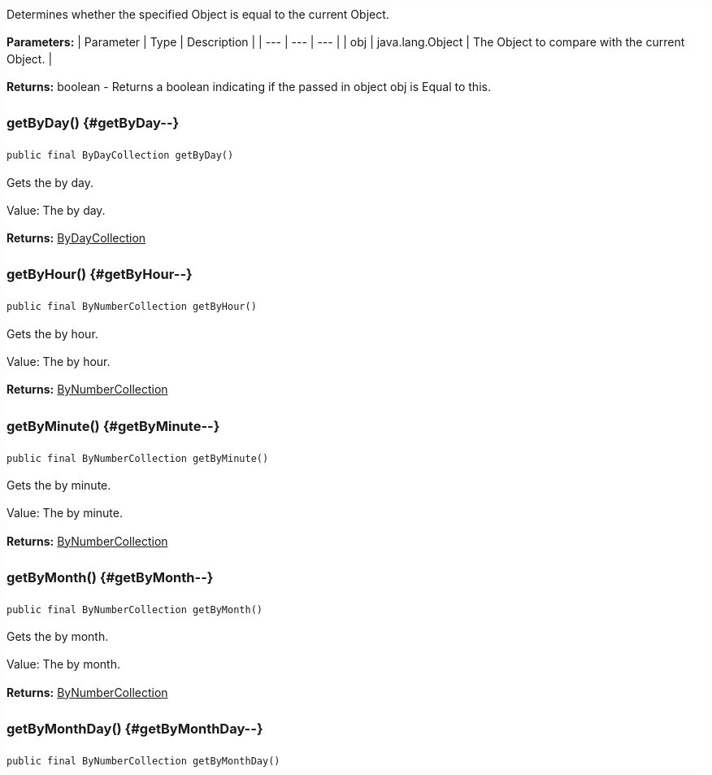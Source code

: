 
Determines whether the specified Object is equal to the current Object.

**Parameters:**
| Parameter | Type | Description |
| --- | --- | --- |
| obj | java.lang.Object | The Object to compare with the current Object. |

**Returns:**
boolean - Returns a boolean indicating if the passed in object obj is Equal to this.
### getByDay() {#getByDay--}
```
public final ByDayCollection getByDay()
```


Gets the by day.

Value: The by day.

**Returns:**
[ByDayCollection](../../com.aspose.email/bydaycollection)
### getByHour() {#getByHour--}
```
public final ByNumberCollection getByHour()
```


Gets the by hour.

Value: The by hour.

**Returns:**
[ByNumberCollection](../../com.aspose.email/bynumbercollection)
### getByMinute() {#getByMinute--}
```
public final ByNumberCollection getByMinute()
```


Gets the by minute.

Value: The by minute.

**Returns:**
[ByNumberCollection](../../com.aspose.email/bynumbercollection)
### getByMonth() {#getByMonth--}
```
public final ByNumberCollection getByMonth()
```


Gets the by month.

Value: The by month.

**Returns:**
[ByNumberCollection](../../com.aspose.email/bynumbercollection)
### getByMonthDay() {#getByMonthDay--}
```
public final ByNumberCollection getByMonthDay()
```
